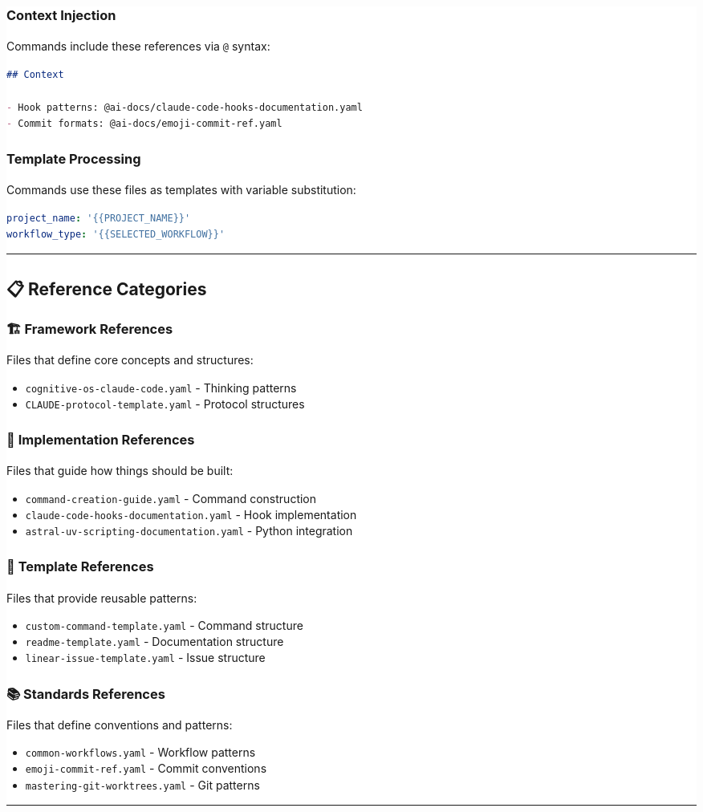 ### Context Injection

Commands include these references via `@` syntax:

```markdown
## Context

- Hook patterns: @ai-docs/claude-code-hooks-documentation.yaml
- Commit formats: @ai-docs/emoji-commit-ref.yaml
```

### Template Processing

Commands use these files as templates with variable substitution:

```yaml
project_name: '{{PROJECT_NAME}}'
workflow_type: '{{SELECTED_WORKFLOW}}'
```

---

## 📋 Reference Categories

### 🏗️ **Framework References**

Files that define core concepts and structures:

- `cognitive-os-claude-code.yaml` - Thinking patterns
- `CLAUDE-protocol-template.yaml` - Protocol structures

### 🔧 **Implementation References**

Files that guide how things should be built:

- `command-creation-guide.yaml` - Command construction
- `claude-code-hooks-documentation.yaml` - Hook implementation
- `astral-uv-scripting-documentation.yaml` - Python integration

### 📐 **Template References**

Files that provide reusable patterns:

- `custom-command-template.yaml` - Command structure
- `readme-template.yaml` - Documentation structure
- `linear-issue-template.yaml` - Issue structure

### 📚 **Standards References**

Files that define conventions and patterns:

- `common-workflows.yaml` - Workflow patterns
- `emoji-commit-ref.yaml` - Commit conventions
- `mastering-git-worktrees.yaml` - Git patterns

---